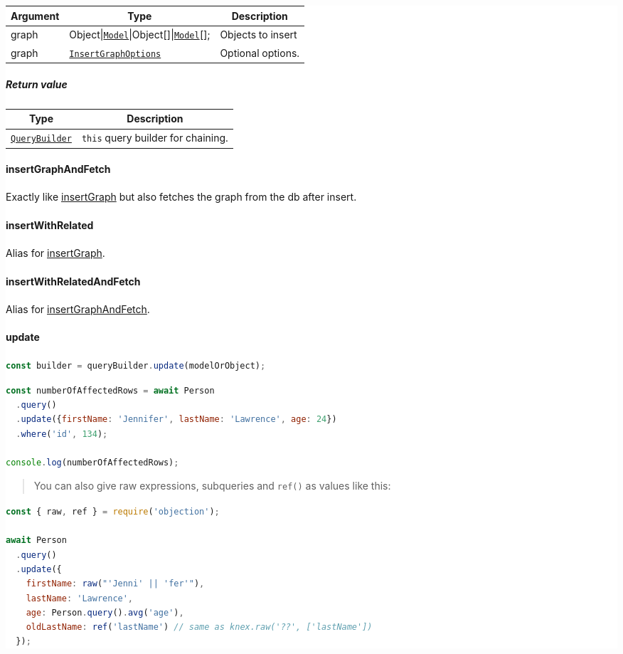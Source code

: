 Argument|Type|Description
--------|----|--------------------
graph|Object&#124;[`Model`](#model)&#124;Object[]&#124;[`Model`](#model)[];|Objects to insert
graph|[`InsertGraphOptions`](#insertgraphoptions)|Optional options.

##### Return value

Type|Description
----|-----------------------------
[`QueryBuilder`](#querybuilder)|`this` query builder for chaining.




#### insertGraphAndFetch

Exactly like [insertGraph](#insertgraph) but also fetches the graph from the db after insert.




#### insertWithRelated

Alias for [insertGraph](#insertgraph).



#### insertWithRelatedAndFetch

Alias for [insertGraphAndFetch](#insertgraphandfetch).




#### update

```js
const builder = queryBuilder.update(modelOrObject);
```

```js
const numberOfAffectedRows = await Person
  .query()
  .update({firstName: 'Jennifer', lastName: 'Lawrence', age: 24})
  .where('id', 134);

console.log(numberOfAffectedRows);
```

> You can also give raw expressions, subqueries and `ref()` as values like this:

```js
const { raw, ref } = require('objection');

await Person
  .query()
  .update({
    firstName: raw("'Jenni' || 'fer'"),
    lastName: 'Lawrence',
    age: Person.query().avg('age'),
    oldLastName: ref('lastName') // same as knex.raw('??', ['lastName'])
  });
```
